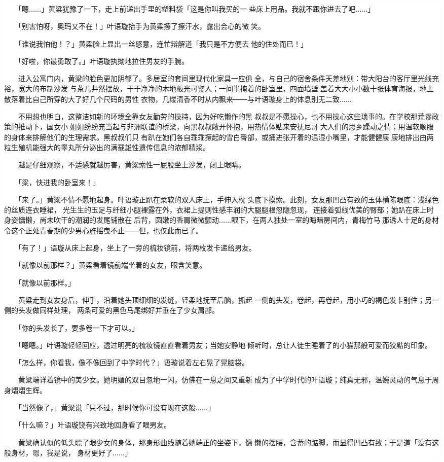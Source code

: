 　　「嗯……」黄粱犹豫了一下，走上前递出手里的塑料袋「这是你叫我买的一
些床上用品。我就不跟你进去了吧……」

　　「别害怕呀，奥玛又不在！」叶语璇抬手为黄粱擦了擦汗水，露出会心的微
笑。

　　「谁说我怕他！？」黄粱脸上显出一丝怒意，连忙辩解道「我只是不方便去
他的住处而已！」

　　「好啦，你最勇敢了。」叶语璇执拗地拉住男友的手腕。

　　进入公寓门内，黄粱的脸色更加阴郁了。多居室的套间里现代化家具一应俱
全，与自己的宿舍条件天差地别：带大阳台的客厅里光线充裕，宽大的布制沙发
与茶几井然摆放，干干净净的木地板光可鉴人；一间半掩着的卧室里，四面墙壁
盖着大大小小数十张体育海报，地上散落着比自己所穿的大了好几个尺码的男性
衣物，几缕清香不时从内飘来——与叶语璇身上的体息别无二致……

　　不用想也明白，这整洁如新的环境全靠女友勤劳的操持，因为好吃懒作的黑
叔叔是不愿操心，也不用操心这些琐事的。在学校那荒谬政策的推动下，国女小
姐姐纷纷充当起与非洲联谊的桥梁，向黑叔叔敞开怀抱，用热情体贴来安抚尼哥
大人们的思乡躁动之情；用温软顺服的身体来排解他们的生理需求。黑叔叔们只
有趴在她们各自乖乖撅起的雪白臀部，或捅进张开着的温湿小嘴里，才能健健康
康地排出由两粒生殖机能强大的睾丸所分泌出的满载雄性遗传信息的浓郁精浆。

　　越是仔细观察，不适感就越厉害，黄粱索性一屁股坐上沙发，闭上眼睛。

　　「梁，快进我的卧室来！」

　　「来了。」黄粱不情不愿地起身。叶语璇正趴在柔软的双人床上，手伸入枕
头底下摸索。此刻，女友那凹凸有致的玉体横陈眼底：浅绿色的丝质连衣睡裙，
光生生的玉足与纤细小腿裸露在外，衣裙上提则性感丰润的大腿腿根忽隐忽现，
连接着弧线优美的臀部；她趴在床上时身姿慵懒，尚未吹干的潮润的发尾铺散在
后背，圆嫩的香肩微微颤动……眼下，在两人独处一室的晦暗房间内，青梅竹马
那诱人十足的身材令这个正处青春期的少男心旌摇曳不止——但，也仅此而已了。

　　「有了！」语璇从床上起身，坐上了一旁的梳妆镜前，将两枚发卡递给男友。

　　「就像以前那样？」黄粱看着镜前端坐着的女友，眼含笑意。

　　「就像以前那样。」

　　黄粱走到女友身后，伸手，沿着她头顶细细的发缝，轻柔地抚至后脑，抓起
一侧的头发，卷起，再卷起，用小巧的褐色发卡别住；另一侧的头发做同样处理，
两条可爱的黑色马尾绑好并垂在了少女肩部。

　　「你的头发长了，要多卷一下才可以。」

　　「嗯嗯。」叶语璇轻轻回应，透过明亮的梳妆镜直直看着男友；当她安静地
倾听时，总让人徒生睡着了的小猫那般可爱而狡黠的印象。

　　「怎么样，你看我，像不像回到了中学时代？」语璇说着左右晃了晃脑袋。

　　黄粱端详着镜中的美少女。她明媚的双目忽地一闪，仿佛在一息之间又重新
成为了中学时代的叶语璇；纯真无邪，温婉灵动的气息于周身熠熠生辉。

　　「当然像了，」黄粱说「只不过，那时候你可没有现在这般……」

　　「什么嘛？」叶语璇饶有兴致地回身看了眼男友。

　　黄粱确认似的低头瞟了眼少女的身体，那身形曲线随着她端正的坐姿下，慵
懒的摆腰，含蓄的踮脚，而显得凹凸有致；于是道「没有这般身材，嗯，我是说，
身材更好了……」
